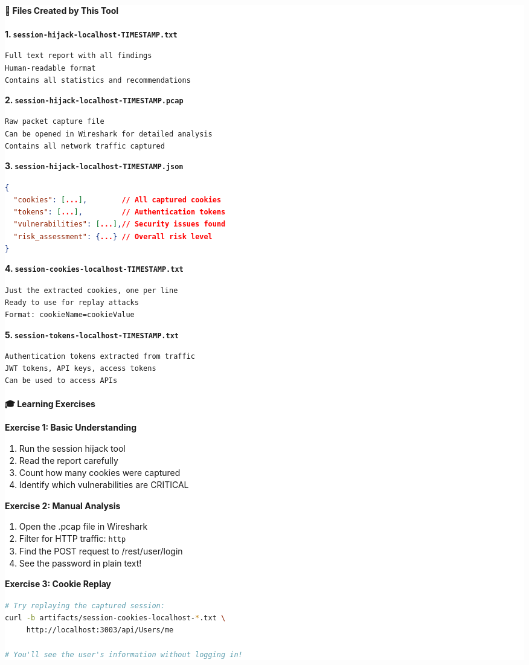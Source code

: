 #### 📁 Files Created by This Tool

**1. `session-hijack-localhost-TIMESTAMP.txt`**
```
Full text report with all findings
Human-readable format
Contains all statistics and recommendations
```

**2. `session-hijack-localhost-TIMESTAMP.pcap`**
```
Raw packet capture file
Can be opened in Wireshark for detailed analysis
Contains all network traffic captured
```

**3. `session-hijack-localhost-TIMESTAMP.json`**
```json
{
  "cookies": [...],        // All captured cookies
  "tokens": [...],         // Authentication tokens
  "vulnerabilities": [...],// Security issues found
  "risk_assessment": {...} // Overall risk level
}
```

**4. `session-cookies-localhost-TIMESTAMP.txt`**
```
Just the extracted cookies, one per line
Ready to use for replay attacks
Format: cookieName=cookieValue
```

**5. `session-tokens-localhost-TIMESTAMP.txt`**
```
Authentication tokens extracted from traffic
JWT tokens, API keys, access tokens
Can be used to access APIs
```

#### 🎓 Learning Exercises

**Exercise 1: Basic Understanding**
1. Run the session hijack tool
2. Read the report carefully
3. Count how many cookies were captured
4. Identify which vulnerabilities are CRITICAL

**Exercise 2: Manual Analysis**
1. Open the .pcap file in Wireshark
2. Filter for HTTP traffic: `http`
3. Find the POST request to /rest/user/login
4. See the password in plain text!

**Exercise 3: Cookie Replay**
```bash
# Try replaying the captured session:
curl -b artifacts/session-cookies-localhost-*.txt \
     http://localhost:3003/api/Users/me

# You'll see the user's information without logging in!
```
